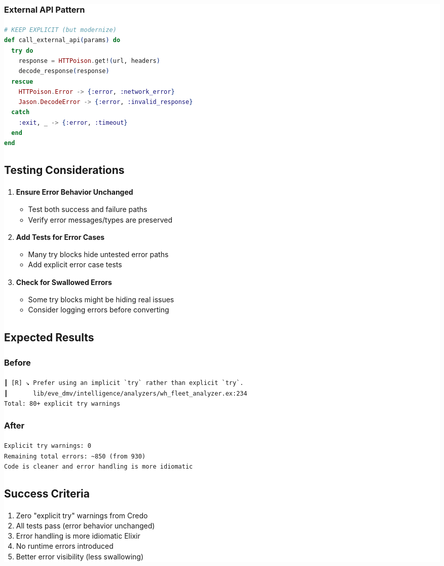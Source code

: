 ### External API Pattern
```elixir
# KEEP EXPLICIT (but modernize)
def call_external_api(params) do
  try do
    response = HTTPoison.get!(url, headers)
    decode_response(response)
  rescue
    HTTPoison.Error -> {:error, :network_error}
    Jason.DecodeError -> {:error, :invalid_response}
  catch
    :exit, _ -> {:error, :timeout}
  end
end
```

## Testing Considerations

1. **Ensure Error Behavior Unchanged**
   - Test both success and failure paths
   - Verify error messages/types are preserved

2. **Add Tests for Error Cases**
   - Many try blocks hide untested error paths
   - Add explicit error case tests

3. **Check for Swallowed Errors**
   - Some try blocks might be hiding real issues
   - Consider logging errors before converting

## Expected Results

### Before
```
┃ [R] ↘ Prefer using an implicit `try` rather than explicit `try`.
┃       lib/eve_dmv/intelligence/analyzers/wh_fleet_analyzer.ex:234
Total: 80+ explicit try warnings
```

### After
```
Explicit try warnings: 0
Remaining total errors: ~850 (from 930)
Code is cleaner and error handling is more idiomatic
```

## Success Criteria
1. Zero "explicit try" warnings from Credo
2. All tests pass (error behavior unchanged)
3. Error handling is more idiomatic Elixir
4. No runtime errors introduced
5. Better error visibility (less swallowing)
